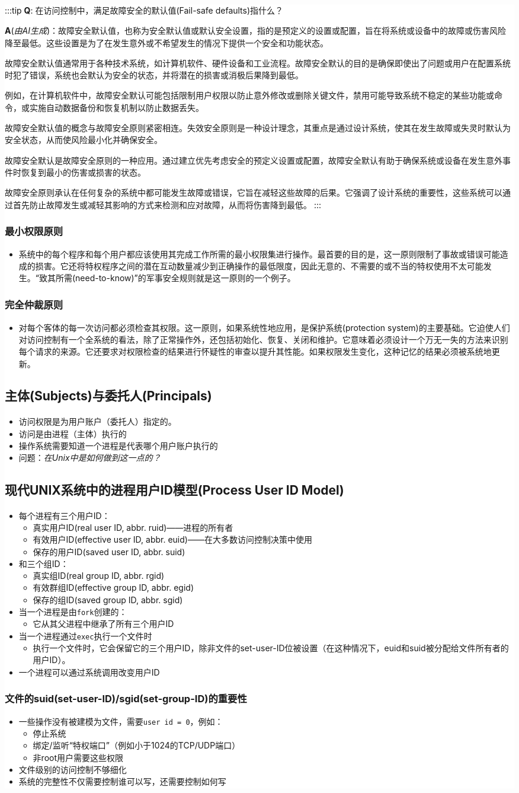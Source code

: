 :::tip
**Q**: 在访问控制中，满足故障安全的默认值(Fail-safe defaults)指什么？

**A**(*由AI生成*)：故障安全默认值，也称为安全默认值或默认安全设置，指的是预定义的设置或配置，旨在将系统或设备中的故障或伤害风险降至最低。这些设置是为了在发生意外或不希望发生的情况下提供一个安全和功能状态。

故障安全默认值通常用于各种技术系统，如计算机软件、硬件设备和工业流程。故障安全默认的目的是确保即使出了问题或用户在配置系统时犯了错误，系统也会默认为安全的状态，并将潜在的损害或消极后果降到最低。

例如，在计算机软件中，故障安全默认可能包括限制用户权限以防止意外修改或删除关键文件，禁用可能导致系统不稳定的某些功能或命令，或实施自动数据备份和恢复机制以防止数据丢失。

故障安全默认值的概念与故障安全原则紧密相连。失效安全原则是一种设计理念，其重点是通过设计系统，使其在发生故障或失灵时默认为安全状态，从而使风险最小化并确保安全。

故障安全默认是故障安全原则的一种应用。通过建立优先考虑安全的预定义设置或配置，故障安全默认有助于确保系统或设备在发生意外事件时恢复到最小的伤害或损害的状态。

故障安全原则承认在任何复杂的系统中都可能发生故障或错误，它旨在减轻这些故障的后果。它强调了设计系统的重要性，这些系统可以通过首先防止故障发生或减轻其影响的方式来检测和应对故障，从而将伤害降到最低。
:::

### 最小权限原则

- 系统中的每个程序和每个用户都应该使用其完成工作所需的最小权限集进行操作。最首要的目的是，这一原则限制了事故或错误可能造成的损害。它还将特权程序之间的潜在互动数量减少到正确操作的最低限度，因此无意的、不需要的或不当的特权使用不太可能发生。“致其所需(need-to-know)”的军事安全规则就是这一原则的一个例子。

### 完全仲裁原则

- 对每个客体的每一次访问都必须检查其权限。这一原则，如果系统性地应用，是保护系统(protection system)的主要基础。它迫使人们对访问控制有一个全系统的看法，除了正常操作外，还包括初始化、恢复、关闭和维护。它意味着必须设计一个万无一失的方法来识别每个请求的来源。它还要求对权限检查的结果进行怀疑性的审查以提升其性能。如果权限发生变化，这种记忆的结果必须被系统地更新。

## 主体(Subjects)与委托人(Principals)

- 访问权限是为用户账户（委托人）指定的。
- 访问是由进程（主体）执行的
- 操作系统需要知道一个进程是代表哪个用户账户执行的
- 问题：*在Unix中是如何做到这一点的？*

## 现代UNIX系统中的进程用户ID模型(Process User ID Model)

- 每个进程有三个用户ID：
    - 真实用户ID(real user ID, abbr. ruid)——进程的所有者
    - 有效用户ID(effective user ID, abbr. euid)——在大多数访问控制决策中使用
    - 保存的用户ID(saved user ID, abbr. suid)
- 和三个组ID：
    - 真实组ID(real group ID, abbr. rgid)
    - 有效群组ID(effective group ID, abbr. egid)
    - 保存的组ID(saved group ID, abbr. sgid)
- 当一个进程是由`fork`创建的：
    - 它从其父进程中继承了所有三个用户ID
- 当一个进程通过`exec`执行一个文件时
    - 执行一个文件时，它会保留它的三个用户ID，除非文件的set-user-ID位被设置（在这种情况下，euid和suid被分配给文件所有者的用户ID）。
- 一个进程可以通过系统调用改变用户ID

### 文件的suid(set-user-ID)/sgid(set-group-ID)的重要性

- 一些操作没有被建模为文件，需要`user id = 0`，例如：
    - 停止系统
    - 绑定/监听“特权端口”（例如小于1024的TCP/UDP端口）
    - 非root用户需要这些权限
- 文件级别的访问控制不够细化 
- 系统的完整性不仅需要控制谁可以写，还需要控制如何写
